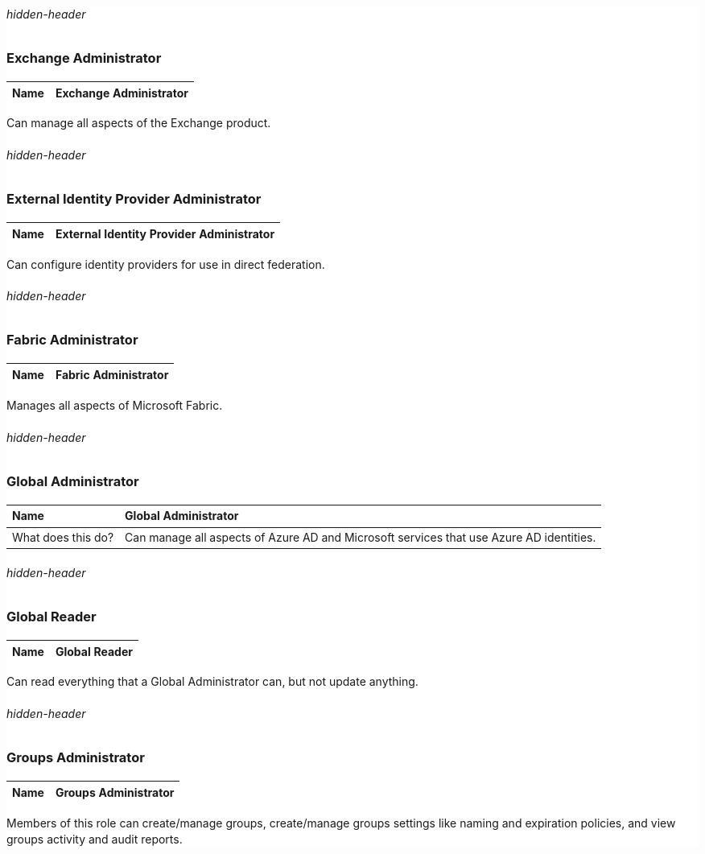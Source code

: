 

###### hidden-header

### Exchange Administrator

|Name |Exchange Administrator|
| :-- | :-- |
Can manage all aspects of the Exchange product.



###### hidden-header

### External Identity Provider Administrator

|Name |External Identity Provider Administrator|
| :-- | :-- |
Can configure identity providers for use in direct federation.



###### hidden-header

### Fabric Administrator

|Name |Fabric Administrator|
| :-- | :-- |
Manages all aspects of Microsoft Fabric.



###### hidden-header

### Global Administrator

|Name |Global Administrator|
| :-- | :-- |
| What does this do? | Can manage all aspects of Azure AD and Microsoft services that use Azure AD identities. |



###### hidden-header

### Global Reader

|Name |Global Reader|
| :-- | :-- |
Can read everything that a Global Administrator can, but not update anything.



###### hidden-header

### Groups Administrator

|Name |Groups Administrator|
| :-- | :-- |
Members of this role can create/manage groups, create/manage groups settings like naming and expiration policies, and view groups activity and audit reports.
